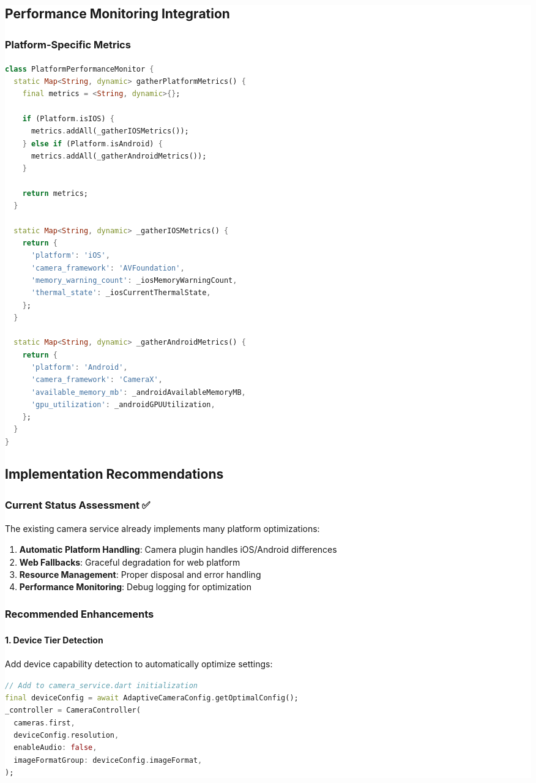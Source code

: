 ## Performance Monitoring Integration

### Platform-Specific Metrics
```dart
class PlatformPerformanceMonitor {
  static Map<String, dynamic> gatherPlatformMetrics() {
    final metrics = <String, dynamic>{};
    
    if (Platform.isIOS) {
      metrics.addAll(_gatherIOSMetrics());
    } else if (Platform.isAndroid) {
      metrics.addAll(_gatherAndroidMetrics());
    }
    
    return metrics;
  }
  
  static Map<String, dynamic> _gatherIOSMetrics() {
    return {
      'platform': 'iOS',
      'camera_framework': 'AVFoundation',
      'memory_warning_count': _iosMemoryWarningCount,
      'thermal_state': _iosCurrentThermalState,
    };
  }
  
  static Map<String, dynamic> _gatherAndroidMetrics() {
    return {
      'platform': 'Android',
      'camera_framework': 'CameraX',
      'available_memory_mb': _androidAvailableMemoryMB,
      'gpu_utilization': _androidGPUUtilization,
    };
  }
}
```

## Implementation Recommendations

### Current Status Assessment ✅
The existing camera service already implements many platform optimizations:

1. **Automatic Platform Handling**: Camera plugin handles iOS/Android differences
2. **Web Fallbacks**: Graceful degradation for web platform
3. **Resource Management**: Proper disposal and error handling
4. **Performance Monitoring**: Debug logging for optimization

### Recommended Enhancements

#### 1. Device Tier Detection
Add device capability detection to automatically optimize settings:
```dart
// Add to camera_service.dart initialization
final deviceConfig = await AdaptiveCameraConfig.getOptimalConfig();
_controller = CameraController(
  cameras.first,
  deviceConfig.resolution,
  enableAudio: false,
  imageFormatGroup: deviceConfig.imageFormat,
);
```
